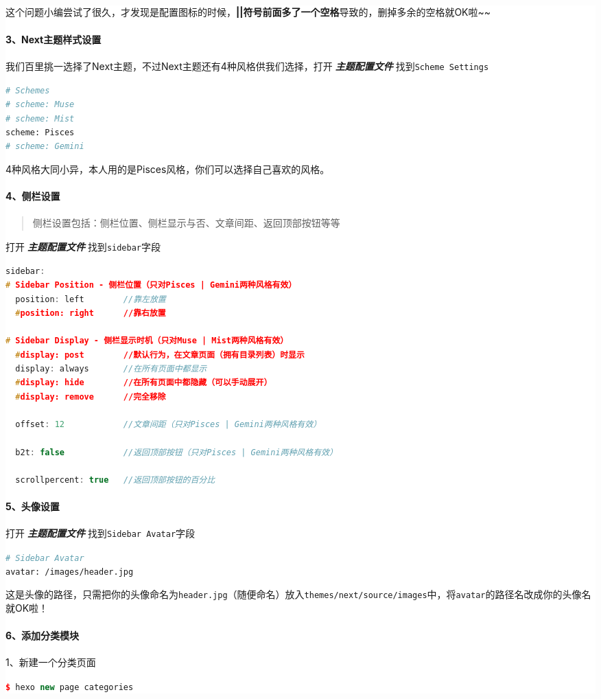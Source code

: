 这个问题小编尝试了很久，才发现是配置图标的时候，**||符号前面多了一个空格**导致的，删掉多余的空格就OK啦~~

#### 3、Next主题样式设置

我们百里挑一选择了Next主题，不过Next主题还有4种风格供我们选择，打开 ***主题配置文件*** 找到`Scheme Settings`

```bash
# Schemes
# scheme: Muse
# scheme: Mist
scheme: Pisces
# scheme: Gemini
```

4种风格大同小异，本人用的是Pisces风格，你们可以选择自己喜欢的风格。

#### 4、侧栏设置

> 侧栏设置包括：侧栏位置、侧栏显示与否、文章间距、返回顶部按钮等等

打开 ***主题配置文件*** 找到`sidebar`字段

```cpp
sidebar:
# Sidebar Position - 侧栏位置（只对Pisces | Gemini两种风格有效）
  position: left        //靠左放置
  #position: right      //靠右放置

# Sidebar Display - 侧栏显示时机（只对Muse | Mist两种风格有效）
  #display: post        //默认行为，在文章页面（拥有目录列表）时显示
  display: always       //在所有页面中都显示
  #display: hide        //在所有页面中都隐藏（可以手动展开）
  #display: remove      //完全移除

  offset: 12            //文章间距（只对Pisces | Gemini两种风格有效）

  b2t: false            //返回顶部按钮（只对Pisces | Gemini两种风格有效）

  scrollpercent: true   //返回顶部按钮的百分比
```

#### 5、头像设置

打开 ***主题配置文件*** 找到`Sidebar Avatar`字段

```bash
# Sidebar Avatar
avatar: /images/header.jpg
```

这是头像的路径，只需把你的头像命名为`header.jpg`（随便命名）放入`themes/next/source/images`中，将`avatar`的路径名改成你的头像名就OK啦！

#### 6、添加分类模块

1、新建一个分类页面

```cpp
$ hexo new page categories
```
